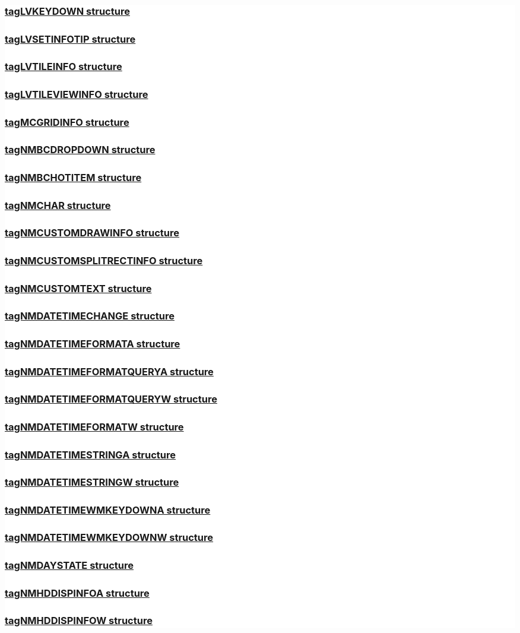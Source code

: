 ### [tagLVKEYDOWN structure](../commctrl/ns-commctrl-taglvkeydown.md)
### [tagLVSETINFOTIP structure](../commctrl/ns-commctrl-taglvsetinfotip.md)
### [tagLVTILEINFO structure](../commctrl/ns-commctrl-taglvtileinfo.md)
### [tagLVTILEVIEWINFO structure](../commctrl/ns-commctrl-taglvtileviewinfo.md)
### [tagMCGRIDINFO structure](../commctrl/ns-commctrl-tagmcgridinfo.md)
### [tagNMBCDROPDOWN structure](../commctrl/ns-commctrl-tagnmbcdropdown.md)
### [tagNMBCHOTITEM structure](../commctrl/ns-commctrl-tagnmbchotitem.md)
### [tagNMCHAR structure](../commctrl/ns-commctrl-tagnmchar.md)
### [tagNMCUSTOMDRAWINFO structure](../commctrl/ns-commctrl-tagnmcustomdrawinfo.md)
### [tagNMCUSTOMSPLITRECTINFO structure](../commctrl/ns-commctrl-tagnmcustomsplitrectinfo.md)
### [tagNMCUSTOMTEXT structure](../commctrl/ns-commctrl-tagnmcustomtext.md)
### [tagNMDATETIMECHANGE structure](../commctrl/ns-commctrl-tagnmdatetimechange.md)
### [tagNMDATETIMEFORMATA structure](../commctrl/ns-commctrl-tagnmdatetimeformata.md)
### [tagNMDATETIMEFORMATQUERYA structure](../commctrl/ns-commctrl-tagnmdatetimeformatquerya.md)
### [tagNMDATETIMEFORMATQUERYW structure](../commctrl/ns-commctrl-tagnmdatetimeformatqueryw.md)
### [tagNMDATETIMEFORMATW structure](../commctrl/ns-commctrl-tagnmdatetimeformatw.md)
### [tagNMDATETIMESTRINGA structure](../commctrl/ns-commctrl-tagnmdatetimestringa.md)
### [tagNMDATETIMESTRINGW structure](../commctrl/ns-commctrl-tagnmdatetimestringw.md)
### [tagNMDATETIMEWMKEYDOWNA structure](../commctrl/ns-commctrl-tagnmdatetimewmkeydowna.md)
### [tagNMDATETIMEWMKEYDOWNW structure](../commctrl/ns-commctrl-tagnmdatetimewmkeydownw.md)
### [tagNMDAYSTATE structure](../commctrl/ns-commctrl-tagnmdaystate.md)
### [tagNMHDDISPINFOA structure](../commctrl/ns-commctrl-tagnmhddispinfoa.md)
### [tagNMHDDISPINFOW structure](../commctrl/ns-commctrl-tagnmhddispinfow.md)